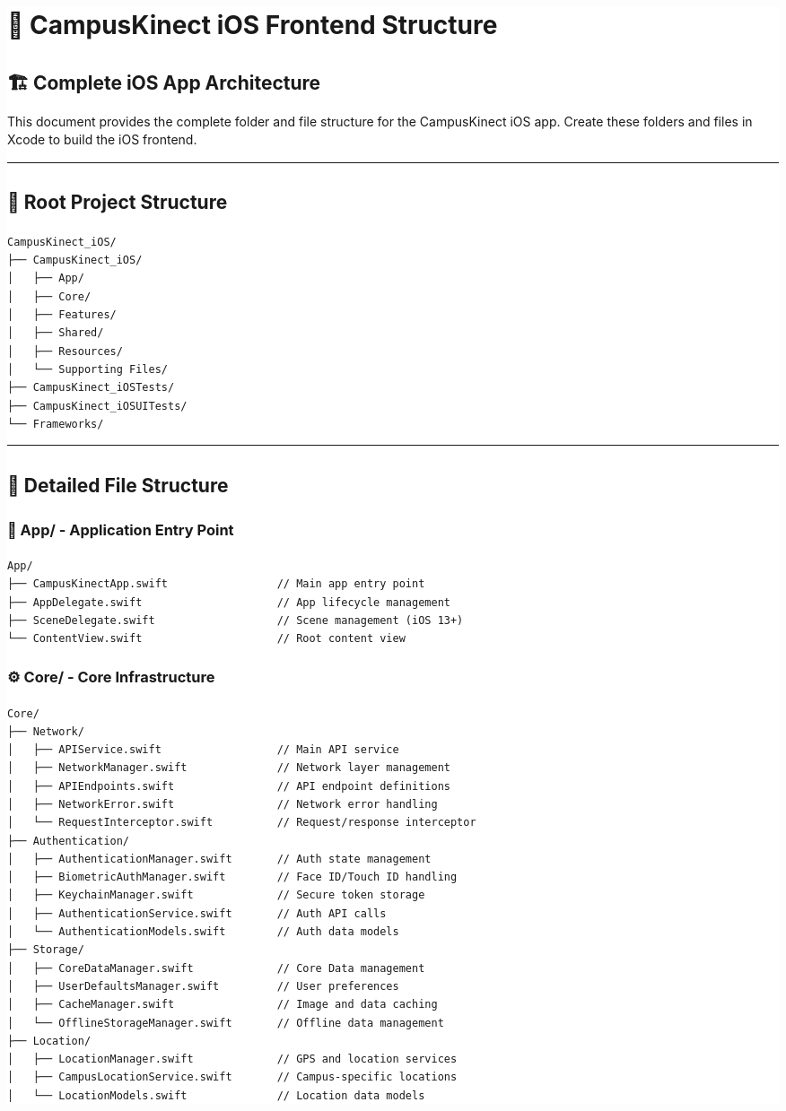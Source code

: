# 📱 CampusKinect iOS Frontend Structure

## 🏗️ Complete iOS App Architecture

This document provides the complete folder and file structure for the CampusKinect iOS app. Create these folders and files in Xcode to build the iOS frontend.

---

## 📁 **Root Project Structure**

```
CampusKinect_iOS/
├── CampusKinect_iOS/
│   ├── App/
│   ├── Core/
│   ├── Features/
│   ├── Shared/
│   ├── Resources/
│   └── Supporting Files/
├── CampusKinect_iOSTests/
├── CampusKinect_iOSUITests/
└── Frameworks/
```

---

## 📱 **Detailed File Structure**

### **🚀 App/ - Application Entry Point**
```
App/
├── CampusKinectApp.swift                 // Main app entry point
├── AppDelegate.swift                     // App lifecycle management
├── SceneDelegate.swift                   // Scene management (iOS 13+)
└── ContentView.swift                     // Root content view
```

### **⚙️ Core/ - Core Infrastructure**
```
Core/
├── Network/
│   ├── APIService.swift                  // Main API service
│   ├── NetworkManager.swift              // Network layer management
│   ├── APIEndpoints.swift                // API endpoint definitions
│   ├── NetworkError.swift                // Network error handling
│   └── RequestInterceptor.swift          // Request/response interceptor
├── Authentication/
│   ├── AuthenticationManager.swift       // Auth state management
│   ├── BiometricAuthManager.swift        // Face ID/Touch ID handling
│   ├── KeychainManager.swift             // Secure token storage
│   ├── AuthenticationService.swift       // Auth API calls
│   └── AuthenticationModels.swift        // Auth data models
├── Storage/
│   ├── CoreDataManager.swift             // Core Data management
│   ├── UserDefaultsManager.swift         // User preferences
│   ├── CacheManager.swift                // Image and data caching
│   └── OfflineStorageManager.swift       // Offline data management
├── Location/
│   ├── LocationManager.swift             // GPS and location services
│   ├── CampusLocationService.swift       // Campus-specific locations
│   └── LocationModels.swift              // Location data models
```